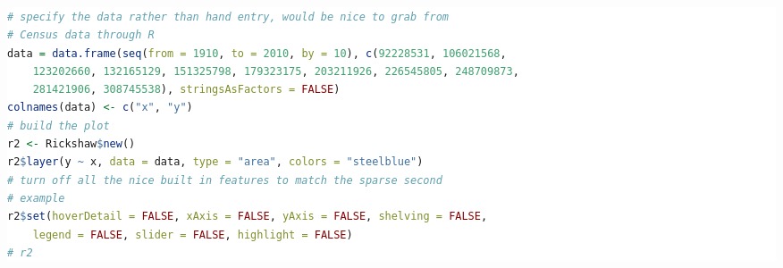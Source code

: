 

```r
# specify the data rather than hand entry, would be nice to grab from
# Census data through R
data = data.frame(seq(from = 1910, to = 2010, by = 10), c(92228531, 106021568, 
    123202660, 132165129, 151325798, 179323175, 203211926, 226545805, 248709873, 
    281421906, 308745538), stringsAsFactors = FALSE)
colnames(data) <- c("x", "y")
# build the plot
r2 <- Rickshaw$new()
r2$layer(y ~ x, data = data, type = "area", colors = "steelblue")
# turn off all the nice built in features to match the sparse second
# example
r2$set(hoverDetail = FALSE, xAxis = FALSE, yAxis = FALSE, shelving = FALSE, 
    legend = FALSE, slider = FALSE, highlight = FALSE)
# r2
```

<script type='text/javascript'> 
  var palette = new Rickshaw.Color.Palette({ scheme: "colorwheel" });
  var chartParams = {
 "dom": "example02",
"width":            800,
"height":            400,
"scheme": "colorwheel",
"colors": "steelblue",
"series": [
 {
 "data": [
 {
 "x":           1910,
"y":       92228531 
},
{
 "x":           1920,
"y":      106021568 
},
{
 "x":           1930,
"y":      123202660 
},
{
 "x":           1940,
"y":      132165129 
},
{
 "x":           1950,
"y":      151325798 
},
{
 "x":           1960,
"y":      179323175 
},
{
 "x":           1970,
"y":      203211926 
},
{
 "x":           1980,
"y":      226545805 
},
{
 "x":           1990,
"y":      248709873 